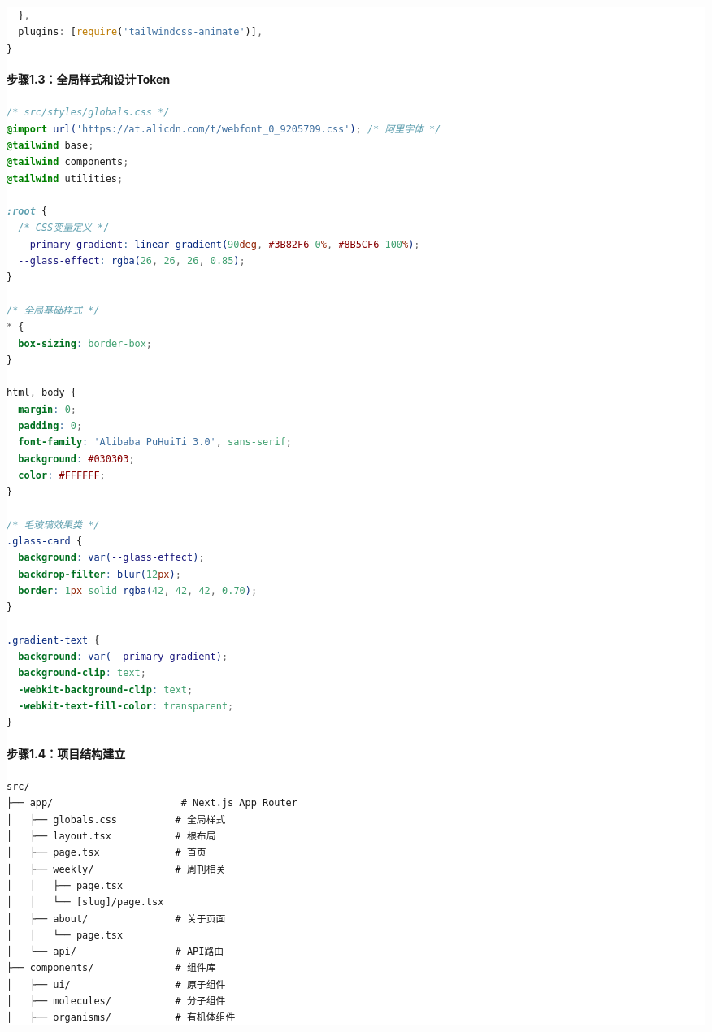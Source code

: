```javascript
  },
  plugins: [require('tailwindcss-animate')],
}
```

#### 步骤1.3：全局样式和设计Token
```css
/* src/styles/globals.css */
@import url('https://at.alicdn.com/t/webfont_0_9205709.css'); /* 阿里字体 */
@tailwind base;
@tailwind components;
@tailwind utilities;

:root {
  /* CSS变量定义 */
  --primary-gradient: linear-gradient(90deg, #3B82F6 0%, #8B5CF6 100%);
  --glass-effect: rgba(26, 26, 26, 0.85);
}

/* 全局基础样式 */
* {
  box-sizing: border-box;
}

html, body {
  margin: 0;
  padding: 0;
  font-family: 'Alibaba PuHuiTi 3.0', sans-serif;
  background: #030303;
  color: #FFFFFF;
}

/* 毛玻璃效果类 */
.glass-card {
  background: var(--glass-effect);
  backdrop-filter: blur(12px);
  border: 1px solid rgba(42, 42, 42, 0.70);
}

.gradient-text {
  background: var(--primary-gradient);
  background-clip: text;
  -webkit-background-clip: text;
  -webkit-text-fill-color: transparent;
}
```

#### 步骤1.4：项目结构建立
```
src/
├── app/                      # Next.js App Router
│   ├── globals.css          # 全局样式
│   ├── layout.tsx           # 根布局
│   ├── page.tsx             # 首页
│   ├── weekly/              # 周刊相关
│   │   ├── page.tsx
│   │   └── [slug]/page.tsx
│   ├── about/               # 关于页面
│   │   └── page.tsx
│   └── api/                 # API路由
├── components/              # 组件库
│   ├── ui/                  # 原子组件
│   ├── molecules/           # 分子组件
│   ├── organisms/           # 有机体组件
```